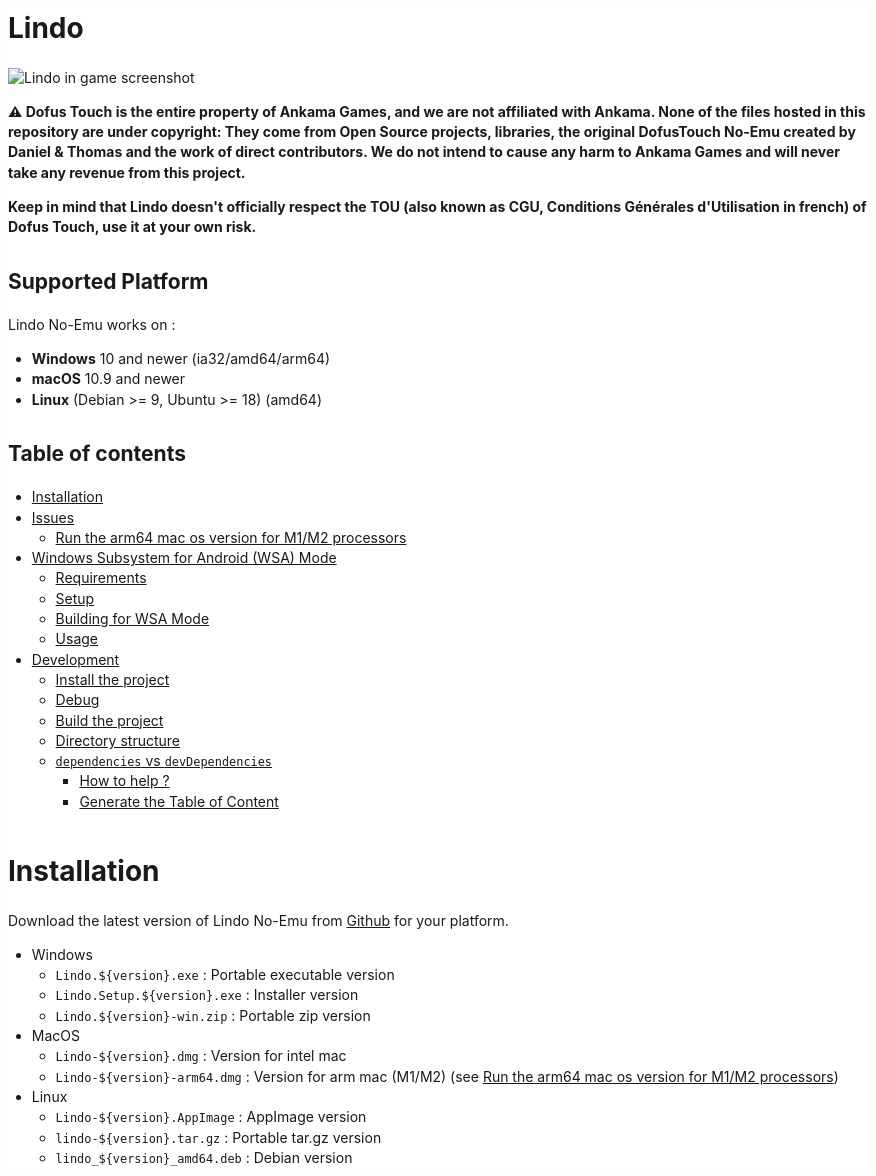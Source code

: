 # Lindo

![Lindo in game screenshot](./screenshots/lindo-ingame.png)


**⚠️ Dofus Touch is the entire property of Ankama Games, and we are not affiliated with Ankama. None of the files hosted in this repository are under copyright: They come from Open Source projects, libraries, the original DofusTouch No-Emu created by Daniel & Thomas and the work of direct contributors. We do not intend to cause any harm to Ankama Games and will never take any revenue from this project.**

**Keep in mind that Lindo doesn't officially respect the TOU (also known as CGU, Conditions Générales d'Utilisation in french) of Dofus Touch, use it at your own risk.**

## Supported Platform
Lindo No-Emu works on :
- **Windows** 10 and newer (ia32/amd64/arm64)
- **macOS** 10.9 and newer
- **Linux** (Debian >= 9, Ubuntu >= 18) (amd64)

## Table of contents



- [Installation](#installation)
- [Issues](#issues)
  - [Run the arm64 mac os version for M1/M2 processors](#run-the-arm64-mac-os-version-for-m1m2-processors)
- [Windows Subsystem for Android (WSA) Mode](#windows-subsystem-for-android-wsa-mode)
  - [Requirements](#requirements)
  - [Setup](#setup)
  - [Building for WSA Mode](#building-for-wsa-mode)
  - [Usage](#usage)
- [Development](#development)
  - [Install the project](#install-the-project)
  - [Debug](#debug)
  - [Build the project](#build-the-project)
  - [Directory structure](#directory-structure)
  - [`dependencies` vs `devDependencies`](#dependencies-vs-devdependencies)
    - [How to help ?](#how-to-help-)
    - [Generate the Table of Content](#generate-the-table-of-content)



# Installation
Download the latest version of Lindo No-Emu from [Github](https://github.com/prixe/lindo/releases/latest) for your platform.

- Windows
  - `Lindo.${version}.exe` : Portable executable version 
  - `Lindo.Setup.${version}.exe` : Installer version
  - `Lindo.${version}-win.zip` : Portable zip version
- MacOS
  - `Lindo-${version}.dmg` : Version for intel mac
  - `Lindo-${version}-arm64.dmg` : Version for arm mac (M1/M2) (see [Run the arm64 mac os version for M1/M2 processors](#run-the-arm64-mac-os-version-for-m1m2-processors))
- Linux
  - `Lindo-${version}.AppImage` : AppImage version
  - `lindo-${version}.tar.gz` : Portable tar.gz version
  - `lindo_${version}_amd64.deb` : Debian version
